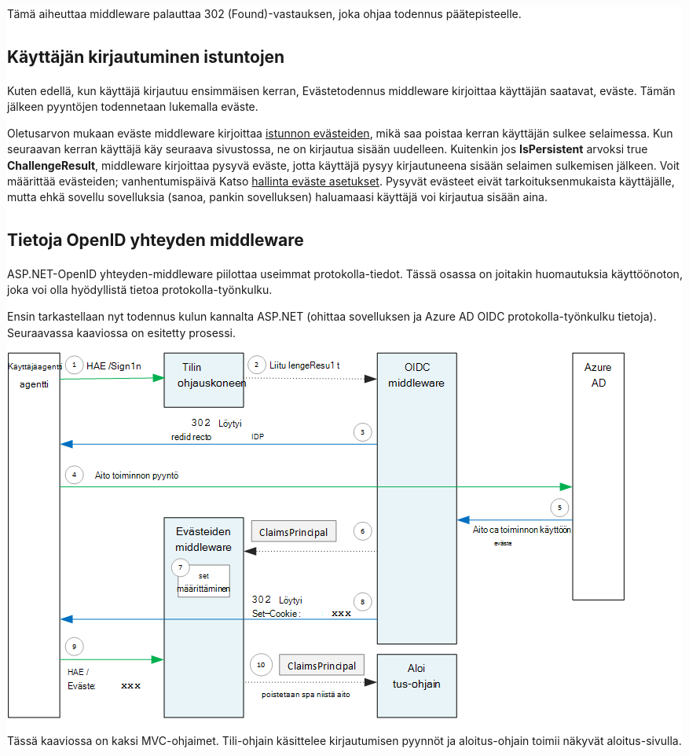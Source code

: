 Tämä aiheuttaa middleware palauttaa 302 (Found)-vastauksen, joka ohjaa todennus päätepisteelle.

## <a name="user-login-sessions"></a>Käyttäjän kirjautuminen istuntojen

Kuten edellä, kun käyttäjä kirjautuu ensimmäisen kerran, Evästetodennus middleware kirjoittaa käyttäjän saatavat, eväste. Tämän jälkeen pyyntöjen todennetaan lukemalla eväste.

Oletusarvon mukaan eväste middleware kirjoittaa [istunnon evästeiden][session-cookie], mikä saa poistaa kerran käyttäjän sulkee selaimessa. Kun seuraavan kerran käyttäjä käy seuraava sivustossa, ne on kirjautua sisään uudelleen. Kuitenkin jos **IsPersistent** arvoksi true **ChallengeResult**, middleware kirjoittaa pysyvä eväste, jotta käyttäjä pysyy kirjautuneena sisään selaimen sulkemisen jälkeen. Voit määrittää evästeiden; vanhentumispäivä Katso [hallinta eväste asetukset][cookie-options]. Pysyvät evästeet eivät tarkoituksenmukaista käyttäjälle, mutta ehkä sovellu sovelluksia (sanoa, pankin sovelluksen) haluamaasi käyttäjä voi kirjautua sisään aina.

## <a name="about-the-openid-connect-middleware"></a>Tietoja OpenID yhteyden middleware

ASP.NET-OpenID yhteyden-middleware piilottaa useimmat protokolla-tiedot. Tässä osassa on joitakin huomautuksia käyttöönoton, joka voi olla hyödyllistä tietoa protokolla-työnkulku.

Ensin tarkastellaan nyt todennus kulun kannalta ASP.NET (ohittaa sovelluksen ja Azure AD OIDC protokolla-työnkulku tietoja). Seuraavassa kaaviossa on esitetty prosessi.

![Kirjaudu sisään-työnkulku](media/guidance-multitenant-identity/sign-in-flow.png)

Tässä kaaviossa on kaksi MVC-ohjaimet. Tili-ohjain käsittelee kirjautumisen pyynnöt ja aloitus-ohjain toimii näkyvät aloitus-sivulla.


[claims]: guidance-multitenant-identity-claims.md
[cookie-options]: https://docs.asp.net/en/latest/security/authentication/cookie.html#controlling-cookie-options
[session-cookie]: https://en.wikipedia.org/wiki/HTTP_cookie#Session_cookie
[sovelluksen malli]: https://github.com/Azure-Samples/guidance-identity-management-for-multitenant-apps